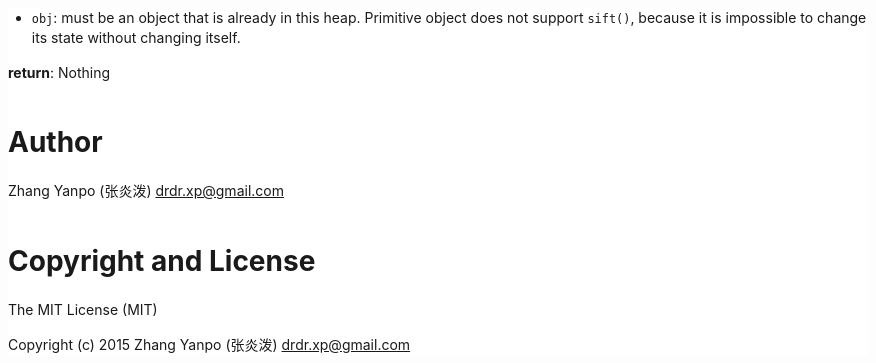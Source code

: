 -   `obj`:
    must be an object that is already in this heap.
    Primitive object does not support `sift()`, because it is impossible to
    change its state without changing itself.

**return**:
Nothing


#   Author

Zhang Yanpo (张炎泼) <drdr.xp@gmail.com>

#   Copyright and License

The MIT License (MIT)

Copyright (c) 2015 Zhang Yanpo (张炎泼) <drdr.xp@gmail.com>
